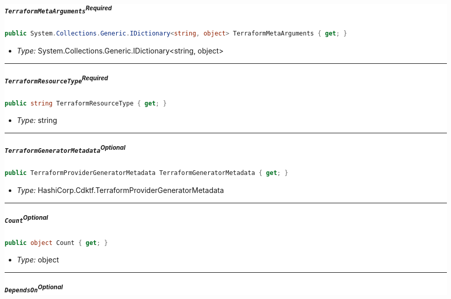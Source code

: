 
##### `TerraformMetaArguments`<sup>Required</sup> <a name="TerraformMetaArguments" id="@cdktf/provider-azurerm.dataAzurermConsumptionBudgetSubscription.DataAzurermConsumptionBudgetSubscription.property.terraformMetaArguments"></a>

```csharp
public System.Collections.Generic.IDictionary<string, object> TerraformMetaArguments { get; }
```

- *Type:* System.Collections.Generic.IDictionary<string, object>

---

##### `TerraformResourceType`<sup>Required</sup> <a name="TerraformResourceType" id="@cdktf/provider-azurerm.dataAzurermConsumptionBudgetSubscription.DataAzurermConsumptionBudgetSubscription.property.terraformResourceType"></a>

```csharp
public string TerraformResourceType { get; }
```

- *Type:* string

---

##### `TerraformGeneratorMetadata`<sup>Optional</sup> <a name="TerraformGeneratorMetadata" id="@cdktf/provider-azurerm.dataAzurermConsumptionBudgetSubscription.DataAzurermConsumptionBudgetSubscription.property.terraformGeneratorMetadata"></a>

```csharp
public TerraformProviderGeneratorMetadata TerraformGeneratorMetadata { get; }
```

- *Type:* HashiCorp.Cdktf.TerraformProviderGeneratorMetadata

---

##### `Count`<sup>Optional</sup> <a name="Count" id="@cdktf/provider-azurerm.dataAzurermConsumptionBudgetSubscription.DataAzurermConsumptionBudgetSubscription.property.count"></a>

```csharp
public object Count { get; }
```

- *Type:* object

---

##### `DependsOn`<sup>Optional</sup> <a name="DependsOn" id="@cdktf/provider-azurerm.dataAzurermConsumptionBudgetSubscription.DataAzurermConsumptionBudgetSubscription.property.dependsOn"></a>
